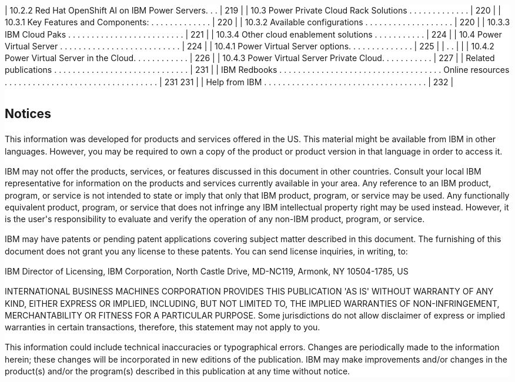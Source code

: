 | 10.2.2 Red Hat OpenShift AI on IBM Power Servers. . .                                                                                                                 | 219     |
| 10.3 Power Private Cloud Rack Solutions . . . . . . . . . . . . .                                                                                                     | 220     |
| 10.3.1 Key Features and Components: . . . . . . . . . . . . .                                                                                                         | 220     |
| 10.3.2 Available configurations . . . . . . . . . . . . . . . . . . .                                                                                                 | 220     |
| 10.3.3 IBM Cloud Paks . . . . . . . . . . . . . . . . . . . . . . . . .                                                                                               | 221     |
| 10.3.4 Other cloud enablement solutions . . . . . . . . . . .                                                                                                         | 224     |
| 10.4 Power Virtual Server . . . . . . . . . . . . . . . . . . . . . . . . . .                                                                                         | 224     |
| 10.4.1 Power Virtual Server options. . . . . . . . . . . . . .                                                                                                        | 225     |
| . .                                                                                                                                                                   |         |
| 10.4.2 Power Virtual Server in the Cloud. . . . . . . . . . . .                                                                                                       | 226     |
| 10.4.3 Power Virtual Server Private Cloud. . . . . . . . . . .                                                                                                        | 227     |
| Related publications . . . . . . . . . . . . . . . . . . . . . . . . . . . . .                                                                                        | 231     |
| IBM Redbooks . . . . . . . . . . . . . . . . . . . . . . . . . . . . . . . . . . . Online resources . . . . . . . . . . . . . . . . . . . . . . . . . . . . . . . . . | 231 231 |
| Help from IBM . . . . . . . . . . . . . . . . . . . . . . . . . . . . . . . . . . .                                                                                   | 232     |

## Notices

This information was developed for products and services offered in the US. This material might be available from IBM in other languages. However, you may be required to own a copy of the product or product version in that language in order to access it.

IBM may not offer the products, services, or features discussed in this document in other countries. Consult your local IBM representative for information on the products and services currently available in your area. Any reference to an IBM product, program, or service is not intended to state or imply that only that IBM product, program, or service may be used. Any functionally equivalent product, program, or service that does not infringe any IBM intellectual property right may be used instead. However, it is the user's responsibility to evaluate and verify the operation of any non-IBM product, program, or service.

IBM may have patents or pending patent applications covering subject matter described in this document. The furnishing of this document does not grant you any license to these patents. You can send license inquiries, in writing, to:

IBM Director of Licensing, IBM Corporation, North Castle Drive, MD-NC119, Armonk, NY 10504-1785, US

INTERNATIONAL BUSINESS MACHINES CORPORATION PROVIDES THIS PUBLICATION 'AS IS' WITHOUT WARRANTY OF ANY KIND, EITHER EXPRESS OR IMPLIED, INCLUDING, BUT NOT LIMITED TO, THE IMPLIED WARRANTIES OF NON-INFRINGEMENT, MERCHANTABILITY OR FITNESS FOR A PARTICULAR PURPOSE. Some jurisdictions do not allow disclaimer of express or implied warranties in certain transactions, therefore, this statement may not apply to you.

This information could include technical inaccuracies or typographical errors. Changes are periodically made to the information herein; these changes will be incorporated in new editions of the publication. IBM may make improvements and/or changes in the product(s) and/or the program(s) described in this publication at any time without notice.
